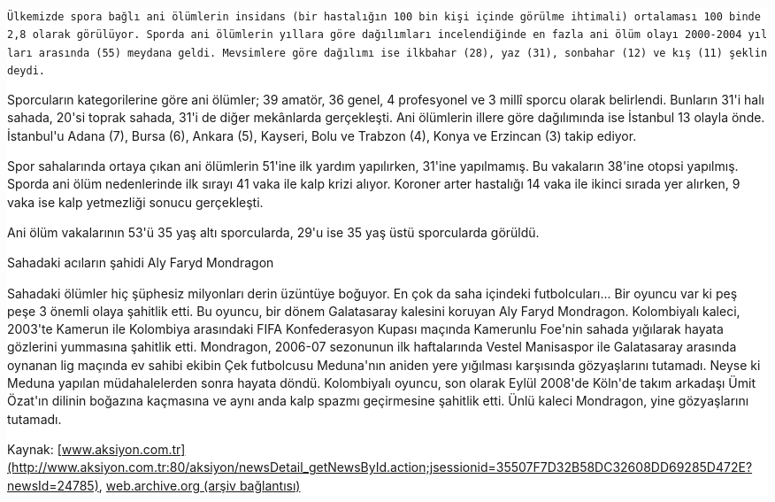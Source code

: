     Ülkemizde spora bağlı ani ölümlerin insidans (bir hastalığın 100 bin kişi içinde görülme ihtimali) ortalaması 100 binde 2,8 olarak görülüyor. Sporda ani ölümlerin yıllara göre dağılımları incelendiğinde en fazla ani ölüm olayı 2000-2004 yılları arasında (55) meydana geldi. Mevsimlere göre dağılımı ise ilkbahar (28), yaz (31), sonbahar (12) ve kış (11) şeklindeydi.
   </p>
   <p class="MsoNormal">
    Sporcuların kategorilerine göre ani ölümler; 39 amatör, 36 genel, 4 profesyonel ve 3 millî sporcu olarak belirlendi. Bunların 31'i halı sahada, 20'si toprak sahada, 31'i de diğer mekânlarda gerçekleşti. Ani ölümlerin illere göre dağılımında ise İstanbul 13 olayla önde. İstanbul'u Adana (7), Bursa (6), Ankara (5), Kayseri, Bolu ve Trabzon (4), Konya ve Erzincan (3) takip ediyor.
   </p>
   <p class="MsoNormal">
    Spor sahalarında ortaya çıkan ani ölümlerin 51'ine ilk yardım yapılırken, 31'ine yapılmamış. Bu vakaların 38'ine otopsi yapılmış.
    <span>
    </span>
    Sporda ani ölüm nedenlerinde ilk sırayı 41 vaka ile kalp krizi alıyor. Koroner arter hastalığı 14 vaka ile ikinci sırada yer alırken, 9 vaka ise kalp yetmezliği sonucu gerçekleşti.
   </p>
   <p class="MsoNormal">
    Ani ölüm vakalarının 53'ü 35 yaş altı sporcularda, 29'u ise 35 yaş üstü sporcularda görüldü.
   </p>
   <p class="MsoNormal">
   </p>
   <p class="MsoNormal">
    Sahadaki acıların şahidi Aly Faryd Mondragon
   </p>
   <p class="MsoNormal">
   </p>
   <p class="MsoNormal">
    Sahadaki ölümler hiç şüphesiz milyonları derin üzüntüye boğuyor. En çok da saha içindeki futbolcuları... Bir oyuncu var ki peş peşe 3 önemli olaya şahitlik etti. Bu oyuncu, bir dönem Galatasaray kalesini koruyan Aly Faryd Mondragon. Kolombiyalı kaleci, 2003'te Kamerun ile Kolombiya arasındaki FIFA Konfederasyon Kupası maçında Kamerunlu Foe'nin sahada yığılarak hayata gözlerini yummasına şahitlik etti. Mondragon, 2006-07 sezonunun ilk haftalarında Vestel Manisaspor ile Galatasaray arasında oynanan lig maçında ev sahibi ekibin Çek futbolcusu Meduna'nın aniden yere yığılması karşısında gözyaşlarını tutamadı. Neyse ki Meduna yapılan müdahalelerden sonra hayata döndü. Kolombiyalı oyuncu, son olarak Eylül 2008'de Köln'de takım arkadaşı Ümit Özat'ın dilinin boğazına kaçmasına ve aynı anda kalp spazmı geçirmesine şahitlik etti. Ünlü kaleci Mondragon, yine gözyaşlarını tutamadı.
   </p>
  </font>
 </div>
 <div>
 </div>
 <div>
 </div>
</div>


Kaynak: [www.aksiyon.com.tr](http://www.aksiyon.com.tr:80/aksiyon/newsDetail_getNewsById.action;jsessionid=35507F7D32B58DC32608DD69285D472E?newsId=24785), [web.archive.org (arşiv bağlantısı)](http://web.archive.org/web/20120228160434/http://www.aksiyon.com.tr:80/aksiyon/newsDetail_getNewsById.action;jsessionid=35507F7D32B58DC32608DD69285D472E?newsId=24785)
